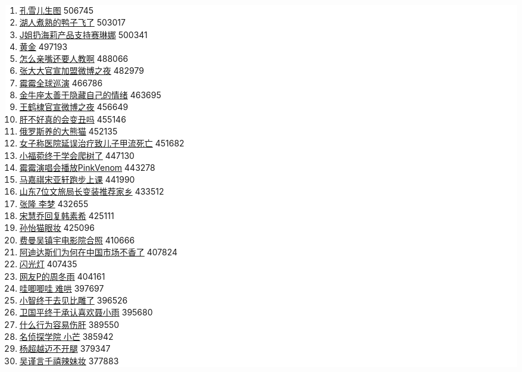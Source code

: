 1. [孔雪儿生图](https://s.weibo.com/weibo?q=%23%E5%AD%94%E9%9B%AA%E5%84%BF%E7%94%9F%E5%9B%BE%23&t=31&band_rank=14&Refer=top) 506745
1. [湖人煮熟的鸭子飞了](https://s.weibo.com/weibo?q=%E6%B9%96%E4%BA%BA%E7%85%AE%E7%86%9F%E7%9A%84%E9%B8%AD%E5%AD%90%E9%A3%9E%E4%BA%86&t=31&band_rank=22&Refer=top) 503017
1. [J姐扔海莉产品支持赛琳娜](https://s.weibo.com/weibo?q=%23J%E5%A7%90%E6%89%94%E6%B5%B7%E8%8E%89%E4%BA%A7%E5%93%81%E6%94%AF%E6%8C%81%E8%B5%9B%E7%90%B3%E5%A8%9C%23&t=31&band_rank=11&Refer=top) 500341
1. [黄金](https://s.weibo.com/weibo?q=%E9%BB%84%E9%87%91&t=31&band_rank=23&Refer=top) 497193
1. [怎么亲嘴还要人教啊](https://s.weibo.com/weibo?q=%23%E6%80%8E%E4%B9%88%E4%BA%B2%E5%98%B4%E8%BF%98%E8%A6%81%E4%BA%BA%E6%95%99%E5%95%8A%23&t=31&band_rank=15&Refer=top) 488066
1. [张大大官宣加盟微博之夜](https://s.weibo.com/weibo?q=%23%E5%BC%A0%E5%A4%A7%E5%A4%A7%E5%AE%98%E5%AE%A3%E5%8A%A0%E7%9B%9F%E5%BE%AE%E5%8D%9A%E4%B9%8B%E5%A4%9C%23&t=31&band_rank=10&Refer=top) 482979
1. [霉霉全球巡演](https://s.weibo.com/weibo?q=%23%E9%9C%89%E9%9C%89%E5%85%A8%E7%90%83%E5%B7%A1%E6%BC%94%23&t=31&band_rank=39&Refer=top) 466786
1. [金牛座太善于隐藏自己的情绪](https://s.weibo.com/weibo?q=%23%E9%87%91%E7%89%9B%E5%BA%A7%E5%A4%AA%E5%96%84%E4%BA%8E%E9%9A%90%E8%97%8F%E8%87%AA%E5%B7%B1%E7%9A%84%E6%83%85%E7%BB%AA%23&t=31&band_rank=8&Refer=top) 463695
1. [王鹤棣官宣微博之夜](https://s.weibo.com/weibo?q=%E7%8E%8B%E9%B9%A4%E6%A3%A3%E5%AE%98%E5%AE%A3%E5%BE%AE%E5%8D%9A%E4%B9%8B%E5%A4%9C&t=31&band_rank=15&Refer=top) 456649
1. [肝不好真的会变丑吗](https://s.weibo.com/weibo?q=%23%E8%82%9D%E4%B8%8D%E5%A5%BD%E7%9C%9F%E7%9A%84%E4%BC%9A%E5%8F%98%E4%B8%91%E5%90%97%23&t=31&band_rank=13&Refer=top) 455146
1. [俄罗斯养的大熊猫](https://s.weibo.com/weibo?q=%23%E4%BF%84%E7%BD%97%E6%96%AF%E5%85%BB%E7%9A%84%E5%A4%A7%E7%86%8A%E7%8C%AB%23&t=31&band_rank=50&Refer=top) 452135
1. [女子称医院延误治疗致儿子甲流死亡](https://s.weibo.com/weibo?q=%23%E5%A5%B3%E5%AD%90%E7%A7%B0%E5%8C%BB%E9%99%A2%E5%BB%B6%E8%AF%AF%E6%B2%BB%E7%96%97%E8%87%B4%E5%84%BF%E5%AD%90%E7%94%B2%E6%B5%81%E6%AD%BB%E4%BA%A1%23&t=31&band_rank=11&Refer=top) 451682
1. [小福菀终于学会爬树了](https://s.weibo.com/weibo?q=%23%E5%B0%8F%E7%A6%8F%E8%8F%80%E7%BB%88%E4%BA%8E%E5%AD%A6%E4%BC%9A%E7%88%AC%E6%A0%91%E4%BA%86%23&t=31&band_rank=10&Refer=top) 447130
1. [霉霉演唱会播放PinkVenom](https://s.weibo.com/weibo?q=%23%E9%9C%89%E9%9C%89%E6%BC%94%E5%94%B1%E4%BC%9A%E6%92%AD%E6%94%BEPinkVenom%23&t=31&band_rank=16&Refer=top) 443278
1. [马嘉祺宋亚轩跑步上课](https://s.weibo.com/weibo?q=%23%E9%A9%AC%E5%98%89%E7%A5%BA%E5%AE%8B%E4%BA%9A%E8%BD%A9%E8%B7%91%E6%AD%A5%E4%B8%8A%E8%AF%BE%23&t=31&band_rank=15&Refer=top) 441990
1. [山东7位文旅局长变装推荐家乡](https://s.weibo.com/weibo?q=%23%E5%B1%B1%E4%B8%9C7%E4%BD%8D%E6%96%87%E6%97%85%E5%B1%80%E9%95%BF%E5%8F%98%E8%A3%85%E6%8E%A8%E8%8D%90%E5%AE%B6%E4%B9%A1%23&t=31&band_rank=20&Refer=top) 433512
1. [张隆 李梦](https://s.weibo.com/weibo?q=%E5%BC%A0%E9%9A%86%20%E6%9D%8E%E6%A2%A6&t=31&band_rank=13&Refer=top) 432655
1. [宋慧乔回复韩素希](https://s.weibo.com/weibo?q=%23%E5%AE%8B%E6%85%A7%E4%B9%94%E5%9B%9E%E5%A4%8D%E9%9F%A9%E7%B4%A0%E5%B8%8C%23&t=31&band_rank=26&Refer=top) 425111
1. [孙怡猫眼妆](https://s.weibo.com/weibo?q=%23%E5%AD%99%E6%80%A1%E7%8C%AB%E7%9C%BC%E5%A6%86%23&t=31&band_rank=18&Refer=top) 425096
1. [费曼吴镇宇电影院合照](https://s.weibo.com/weibo?q=%23%E8%B4%B9%E6%9B%BC%E5%90%B4%E9%95%87%E5%AE%87%E7%94%B5%E5%BD%B1%E9%99%A2%E5%90%88%E7%85%A7%23&t=31&band_rank=31&Refer=top) 410666
1. [阿迪达斯们为何在中国市场不香了](https://s.weibo.com/weibo?q=%23%E9%98%BF%E8%BF%AA%E8%BE%BE%E6%96%AF%E4%BB%AC%E4%B8%BA%E4%BD%95%E5%9C%A8%E4%B8%AD%E5%9B%BD%E5%B8%82%E5%9C%BA%E4%B8%8D%E9%A6%99%E4%BA%86%23&t=31&band_rank=15&Refer=top) 407824
1. [闪光灯](https://s.weibo.com/weibo?q=%E9%97%AA%E5%85%89%E7%81%AF&t=31&band_rank=33&Refer=top) 407435
1. [网友P的周冬雨](https://s.weibo.com/weibo?q=%23%E7%BD%91%E5%8F%8BP%E7%9A%84%E5%91%A8%E5%86%AC%E9%9B%A8%23&t=31&band_rank=22&Refer=top) 404161
1. [哇唧唧哇 难哄](https://s.weibo.com/weibo?q=%E5%93%87%E5%94%A7%E5%94%A7%E5%93%87%20%E9%9A%BE%E5%93%84&t=31&band_rank=12&Refer=top) 397697
1. [小智终于去见比雕了](https://s.weibo.com/weibo?q=%23%E5%B0%8F%E6%99%BA%E7%BB%88%E4%BA%8E%E5%8E%BB%E8%A7%81%E6%AF%94%E9%9B%95%E4%BA%86%23&t=31&band_rank=15&Refer=top) 396526
1. [卫国平终于承认喜欢聂小雨](https://s.weibo.com/weibo?q=%23%E5%8D%AB%E5%9B%BD%E5%B9%B3%E7%BB%88%E4%BA%8E%E6%89%BF%E8%AE%A4%E5%96%9C%E6%AC%A2%E8%81%82%E5%B0%8F%E9%9B%A8%23&t=31&band_rank=18&Refer=top) 395680
1. [什么行为容易伤肝](https://s.weibo.com/weibo?q=%23%E4%BB%80%E4%B9%88%E8%A1%8C%E4%B8%BA%E5%AE%B9%E6%98%93%E4%BC%A4%E8%82%9D%23&t=31&band_rank=20&Refer=top) 389550
1. [名侦探学院 小芒](https://s.weibo.com/weibo?q=%E5%90%8D%E4%BE%A6%E6%8E%A2%E5%AD%A6%E9%99%A2%20%E5%B0%8F%E8%8A%92&t=31&band_rank=24&Refer=top) 385942
1. [杨超越迈不开腿](https://s.weibo.com/weibo?q=%23%E6%9D%A8%E8%B6%85%E8%B6%8A%E8%BF%88%E4%B8%8D%E5%BC%80%E8%85%BF%23&t=31&band_rank=20&Refer=top) 379347
1. [吴谨言千禧辣妹妆](https://s.weibo.com/weibo?q=%23%E5%90%B4%E8%B0%A8%E8%A8%80%E5%8D%83%E7%A6%A7%E8%BE%A3%E5%A6%B9%E5%A6%86%23&t=31&band_rank=20&Refer=top) 377883